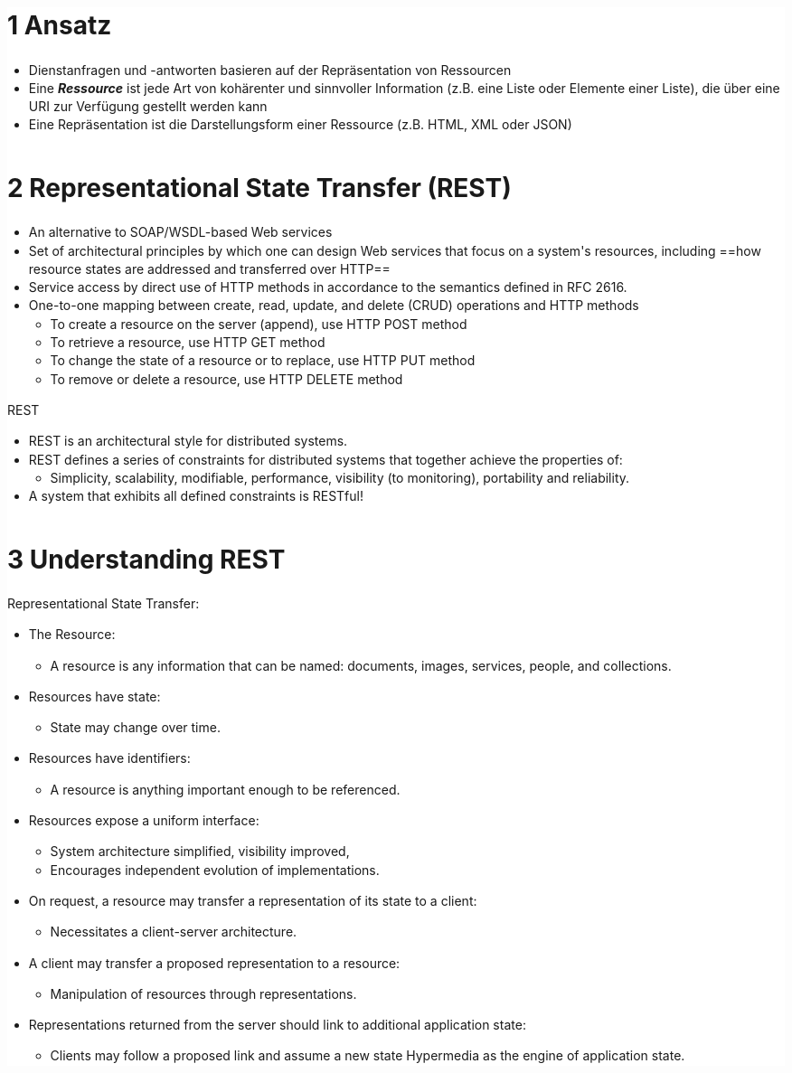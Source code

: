 

# 1 Ansatz

- Dienstanfragen und -antworten basieren auf der Repräsentation von Ressourcen
- Eine _**Ressource**_ ist jede Art von kohärenter und sinnvoller Information (z.B. eine Liste oder Elemente einer Liste), die über eine URI zur Verfügung gestellt werden kann
- Eine Repräsentation ist die Darstellungsform einer Ressource (z.B. HTML, XML oder JSON)


# 2 Representational State Transfer (REST)


- An alternative to SOAP/WSDL-based Web services
- Set of architectural principles by which one can design Web services that focus on a system's resources, including ==how resource states are addressed and transferred over HTTP==
- Service access by direct use of HTTP methods in accordance to the semantics defined in RFC 2616.
- One-to-one mapping between create, read, update, and delete (CRUD) operations and HTTP methods
    - To create a resource on the server (append), use HTTP POST method
    - To retrieve a resource, use HTTP GET method
    - To change the state of a resource or to replace, use HTTP PUT method
    - To remove or delete a resource, use HTTP DELETE method


REST
- REST is an architectural style for distributed systems.
- REST defines a series of constraints for distributed systems that together achieve the properties of:
    - Simplicity, scalability, modifiable, performance, visibility (to monitoring), portability and reliability.
- A system that exhibits all defined constraints is RESTful!


# 3 Understanding REST

Representational State Transfer:
-  The Resource:
    - A resource is any information that can be named: documents, images, services, people, and collections.
- Resources have state:
    - State may change over time.
- Resources have identifiers:
    - A resource is anything important enough to be referenced.
- Resources expose a uniform interface:
    - System architecture simplified, visibility improved,
    - Encourages independent evolution of implementations.

- On request, a resource may transfer a representation of its state to a client:
    - Necessitates a client-server architecture.
- A client may transfer a proposed representation to a resource:
    - Manipulation of resources through representations.
- Representations returned from the server should link to additional application state:
    - Clients may follow a proposed link and assume a new state Hypermedia as the engine of application state.
